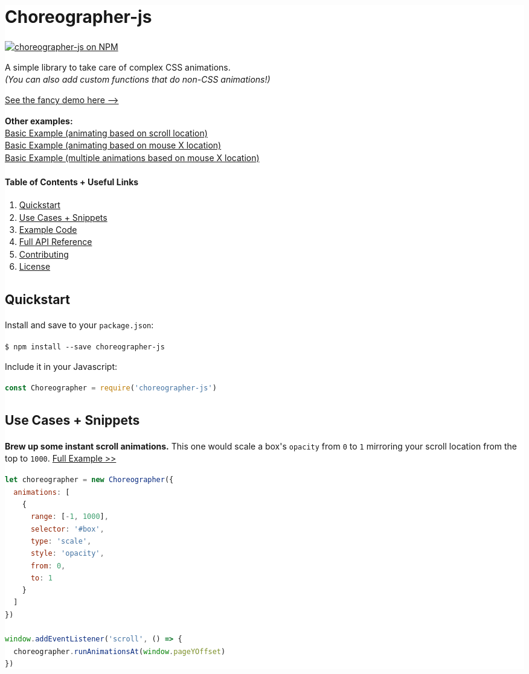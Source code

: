 # Choreographer-js

[![choreographer-js on NPM](https://img.shields.io/npm/v/choreographer-js.svg?style=flat-square)](https://www.npmjs.com/package/choreographer-js)

A simple library to take care of complex CSS animations.  
*(You can also add custom functions that do non-CSS animations!)*

[See the fancy demo here -->](https://christinecha.github.io/choreographer-js/)

**Other examples:**  
[Basic Example (animating based on scroll location)](https://christinecha.github.io/choreographer-js/examples/one.html)  
[Basic Example (animating based on mouse X location)](https://christinecha.github.io/choreographer-js/examples/two.html)  
[Basic Example (multiple animations based on mouse X location)](https://christinecha.github.io/choreographer-js/examples/three.html)


#### Table of Contents + Useful Links
1. [Quickstart](#quickstart)
2. [Use Cases + Snippets](#use-cases--snippets)
3. [Example Code](examples)
4. [Full API Reference](#full-api-reference)
5. [Contributing](#contributing)
6. [License](#license)


## Quickstart

Install and save to your `package.json`:
```
$ npm install --save choreographer-js
```

Include it in your Javascript:
````js
const Choreographer = require('choreographer-js')
````


## Use Cases + Snippets

**Brew up some instant scroll animations.** This one would scale a box's `opacity` from `0` to `1` mirroring your scroll location from the top to `1000`. [Full Example >>](examples/one.html)
````js
let choreographer = new Choreographer({
  animations: [
    {
      range: [-1, 1000],
      selector: '#box',
      type: 'scale',
      style: 'opacity',
      from: 0,
      to: 1
    }
  ]
})

window.addEventListener('scroll', () => {
  choreographer.runAnimationsAt(window.pageYOffset)
})
````
